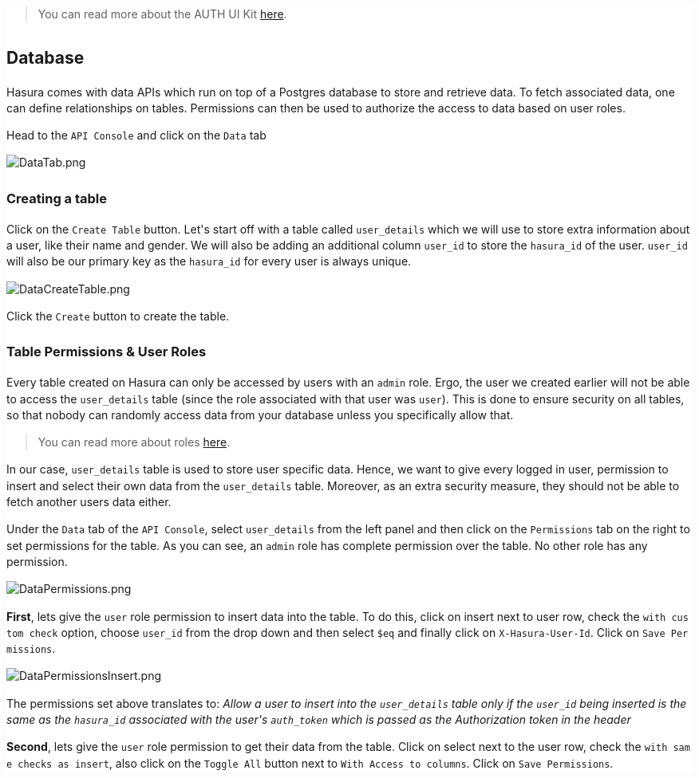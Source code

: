 >You can read more about the AUTH UI Kit [here](https://docs.hasura.io/0.15/manual/users/uikit.html).

## Database

Hasura comes with data APIs which run on top of a Postgres database to store and retrieve data. To fetch associated data, one can define relationships on tables. Permissions can then be used to authorize the access to data based on user roles.

Head to the `API Console` and click on the `Data` tab

![DataTab.png](https://filestore.hasura.io/v1/file/d03c3b6a-7e93-4376-90f6-a47c2a3bbbbd)

### Creating a table

Click on the `Create Table` button. Let's start off with a table called `user_details` which we will use to store extra information about a user, like their name and gender. We will also be adding an additional column `user_id` to store the `hasura_id` of the user. `user_id` will also be our primary key as the `hasura_id` for every user is always unique.

![DataCreateTable.png](https://filestore.hasura.io/v1/file/920e5e38-66e8-4858-9e32-329205a79917)

Click the `Create` button to create the table.

### Table Permissions & User Roles

Every table created on Hasura can only be accessed by users with an `admin` role. Ergo, the user we created earlier will not be able to access the `user_details` table (since the role associated with that user was `user`). This is done to ensure security on all tables, so that nobody can randomly access data from your database unless you specifically allow that.

>You can read more about roles [here](https://docs.hasura.io/0.15/manual/user-roles/index.html).

In our case, `user_details` table is used to store user specific data. Hence, we want to give every logged in user, permission to insert and select their own data from the `user_details` table. Moreover, as an extra security measure, they should not be able to fetch another users data either.

Under the `Data` tab of the `API Console`, select `user_details` from the left panel and then click on the `Permissions` tab on the right to set permissions for the table. As you can see, an `admin` role has complete permission over the table. No other role has any permission.

![DataPermissions.png](https://filestore.hasura.io/v1/file/be50777b-ece2-444f-9886-5c73f08836a8)

**First**, lets give the `user` role permission to insert data into the table. To do this, click on insert next to user row, check the `with custom check` option, choose `user_id` from the drop down and then select `$eq` and finally click on `X-Hasura-User-Id`. Click on `Save Permissions`.

![DataPermissionsInsert.png](https://filestore.hasura.io/v1/file/2ac519fb-463d-46df-97ed-20984649cd6e)

The permissions set above translates to: *Allow a user to insert into the `user_details` table only if the `user_id` being inserted is the same as the `hasura_id` associated with the user's `auth_token` which is passed as the Authorization token in the header*

**Second**, lets give the `user` role permission to get their data from the table. Click on select next to the user row, check the `with same checks as insert`, also click on the `Toggle All` button next to `With Access to columns`. Click on `Save Permissions`.
